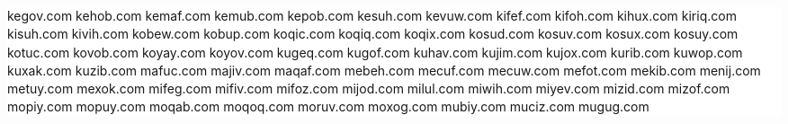 kegov.com
kehob.com
kemaf.com
kemub.com
kepob.com
kesuh.com
kevuw.com
kifef.com
kifoh.com
kihux.com
kiriq.com
kisuh.com
kivih.com
kobew.com
kobup.com
koqic.com
koqiq.com
koqix.com
kosud.com
kosuv.com
kosux.com
kosuy.com
kotuc.com
kovob.com
koyay.com
koyov.com
kugeq.com
kugof.com
kuhav.com
kujim.com
kujox.com
kurib.com
kuwop.com
kuxak.com
kuzib.com
mafuc.com
majiv.com
maqaf.com
mebeh.com
mecuf.com
mecuw.com
mefot.com
mekib.com
menij.com
metuy.com
mexok.com
mifeg.com
mifiv.com
mifoz.com
mijod.com
milul.com
miwih.com
miyev.com
mizid.com
mizof.com
mopiy.com
mopuy.com
moqab.com
moqoq.com
moruv.com
moxog.com
mubiy.com
muciz.com
mugug.com